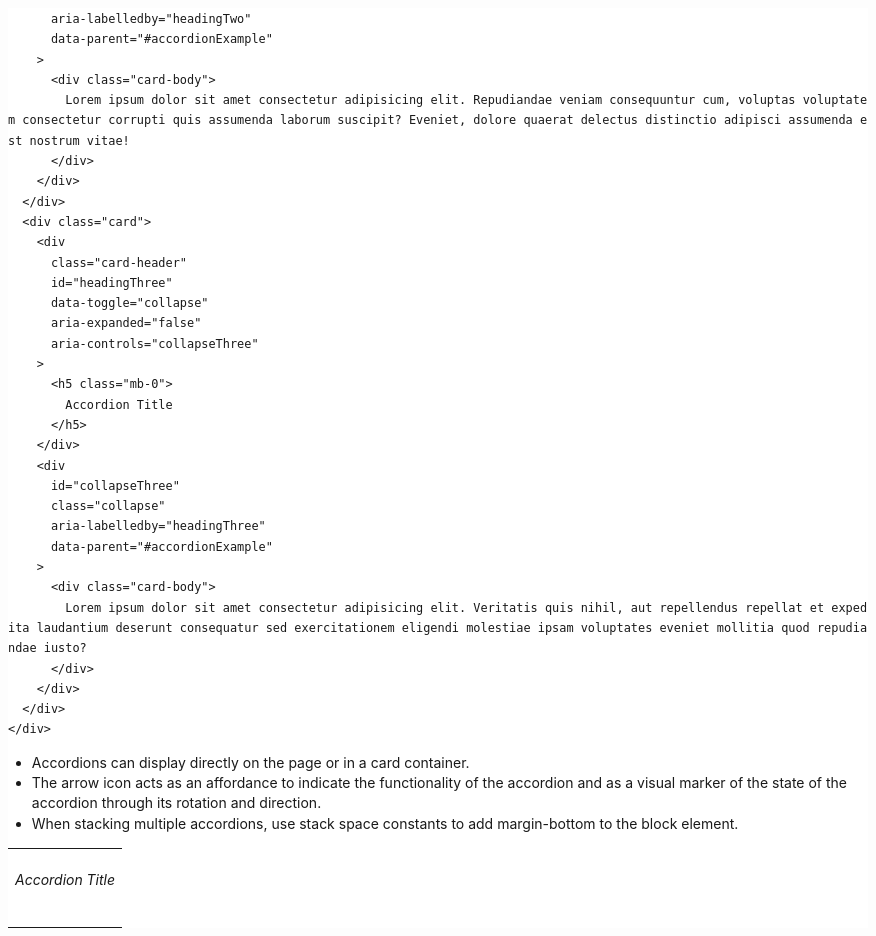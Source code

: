           aria-labelledby="headingTwo"
          data-parent="#accordionExample"
        >
          <div class="card-body">
            Lorem ipsum dolor sit amet consectetur adipisicing elit. Repudiandae veniam consequuntur cum, voluptas voluptatem consectetur corrupti quis assumenda laborum suscipit? Eveniet, dolore quaerat delectus distinctio adipisci assumenda est nostrum vitae!
          </div>
        </div>
      </div>
      <div class="card">
        <div
          class="card-header"
          id="headingThree"
          data-toggle="collapse"
          aria-expanded="false"
          aria-controls="collapseThree"
        >
          <h5 class="mb-0">
            Accordion Title
          </h5>
        </div>
        <div
          id="collapseThree"
          class="collapse"
          aria-labelledby="headingThree"
          data-parent="#accordionExample"
        >
          <div class="card-body">
            Lorem ipsum dolor sit amet consectetur adipisicing elit. Veritatis quis nihil, aut repellendus repellat et expedita laudantium deserunt consequatur sed exercitationem eligendi molestiae ipsam voluptates eveniet mollitia quod repudiandae iusto?
          </div>
        </div>
      </div>
    </div>
  </div>
</div>
</div>

- Accordions can display directly on the page or in a card container.
- The arrow icon acts as an affordance to indicate the functionality of the accordion and as a visual marker of the state of the accordion through its rotation and direction.
- When stacking multiple accordions, use stack space constants to add margin-bottom to the block element.

<table class="table-bordered bg-white">
  <tr>
    <td scope="col">
      <div class="accordion" id="accordionCodeExample">
        <div class="card">
          <div
            class="card-header"
            id="headingOne"
            data-toggle="collapse"
            aria-expanded="true"
            aria-controls="collapseOne"
          >
            <h6 class="mb-0">
              Accordion Title
            </h6>
          </div>
          <div
            id="collapseOne"